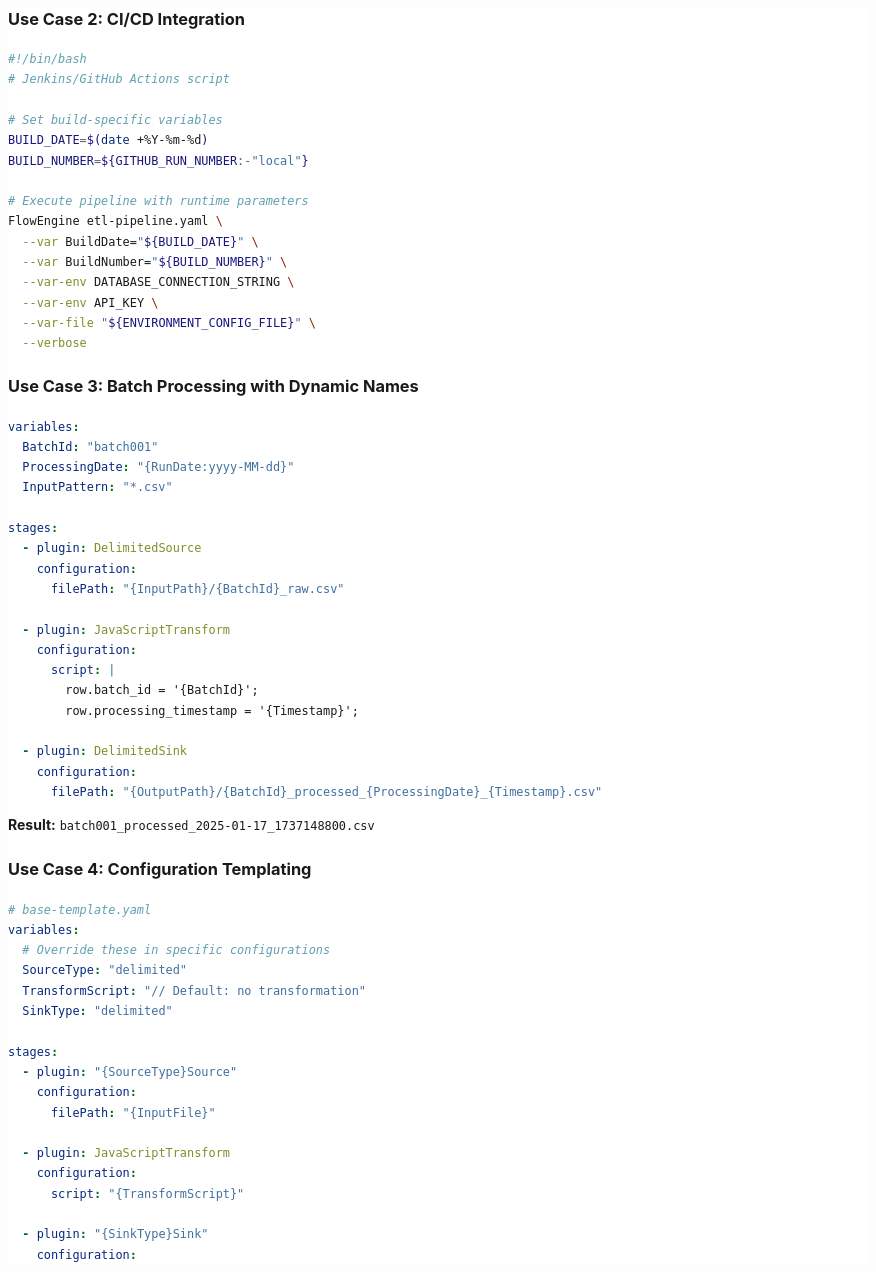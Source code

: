 ### Use Case 2: CI/CD Integration
```bash
#!/bin/bash
# Jenkins/GitHub Actions script

# Set build-specific variables
BUILD_DATE=$(date +%Y-%m-%d)
BUILD_NUMBER=${GITHUB_RUN_NUMBER:-"local"}

# Execute pipeline with runtime parameters
FlowEngine etl-pipeline.yaml \
  --var BuildDate="${BUILD_DATE}" \
  --var BuildNumber="${BUILD_NUMBER}" \
  --var-env DATABASE_CONNECTION_STRING \
  --var-env API_KEY \
  --var-file "${ENVIRONMENT_CONFIG_FILE}" \
  --verbose
```

### Use Case 3: Batch Processing with Dynamic Names
```yaml
variables:
  BatchId: "batch001"
  ProcessingDate: "{RunDate:yyyy-MM-dd}"
  InputPattern: "*.csv"
  
stages:
  - plugin: DelimitedSource
    configuration:
      filePath: "{InputPath}/{BatchId}_raw.csv"
      
  - plugin: JavaScriptTransform
    configuration:
      script: |
        row.batch_id = '{BatchId}';
        row.processing_timestamp = '{Timestamp}';
        
  - plugin: DelimitedSink
    configuration:
      filePath: "{OutputPath}/{BatchId}_processed_{ProcessingDate}_{Timestamp}.csv"
```

**Result:** `batch001_processed_2025-01-17_1737148800.csv`

### Use Case 4: Configuration Templating
```yaml
# base-template.yaml
variables:
  # Override these in specific configurations
  SourceType: "delimited"
  TransformScript: "// Default: no transformation"
  SinkType: "delimited"
  
stages:
  - plugin: "{SourceType}Source"
    configuration:
      filePath: "{InputFile}"
      
  - plugin: JavaScriptTransform
    configuration:
      script: "{TransformScript}"
      
  - plugin: "{SinkType}Sink"
    configuration:
```